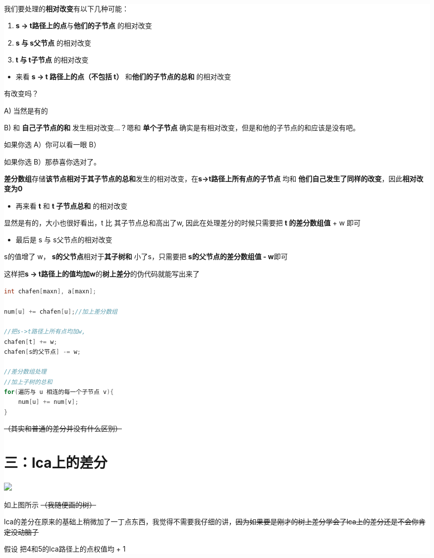 我们要处理的**相对改变**有以下几种可能：

1. **s -> t路径上的点**与**他们的子节点** 的相对改变

1. **s 与 s父节点** 的相对改变

1. **t 与 t子节点** 的相对改变


- 来看 **s -> t 路径上的点（不包括 t）** 和**他们的子节点的总和** 的相对改变

有改变吗？

A) 当然是有的

B) 和 **自己子节点的和** 发生相对改变...？嗯和 **单个子节点** 确实是有相对改变，但是和他的子节点的和应该是没有吧。

如果你选 A）你可以看一眼 B）
 
如果你选 B）那恭喜你选对了。

**差分数组**存储**该节点相对于其子节点的总和**发生的相对改变，在**s->t路径上所有点的子节点** 均和 **他们自己发生了同样的改变**，因此**相对改变为0**

- 再来看 **t** 和 **t 子节点总和** 的相对改变

显然是有的，大小也很好看出，t 比 其子节点总和高出了w, 因此在处理差分的时候只需要把 **t 的差分数组值** + w 即可

- 最后是 s 与 s父节点的相对改变

s的值增了 w， **s的父节点**相对于**其子树和** 小了s，只需要把 **s的父节点的差分数组值 - w**即可

这样把**s -> t路径上的值均加w**的**树上差分**的伪代码就能写出来了

```cpp
int chafen[maxn], a[maxn];

num[u] += chafen[u];//加上差分数组 

//把s->t路径上所有点均加w,
chafen[t] += w;
chafen[s的父节点] -= w; 

//差分数组处理 
//加上子树的总和 
for(遍历与 u 相连的每一个子节点 v){
	num[u] += num[v]; 
}  
```
~~（其实和普通的差分并没有什么区别）~~

# 三：lca上的差分
![](https://cdn.luogu.com.cn/upload/image_hosting/9u7v9sfc.png)

如上图所示 ~~（我随便画的树）~~

lca的差分在原来的基础上稍微加了一丁点东西，我觉得不需要我仔细的讲，~~因为如果要是刚才的树上差分学会了lca上的差分还是不会你肯定没动脑子~~

假设 把4和5的lca路径上的点权值均 + 1
